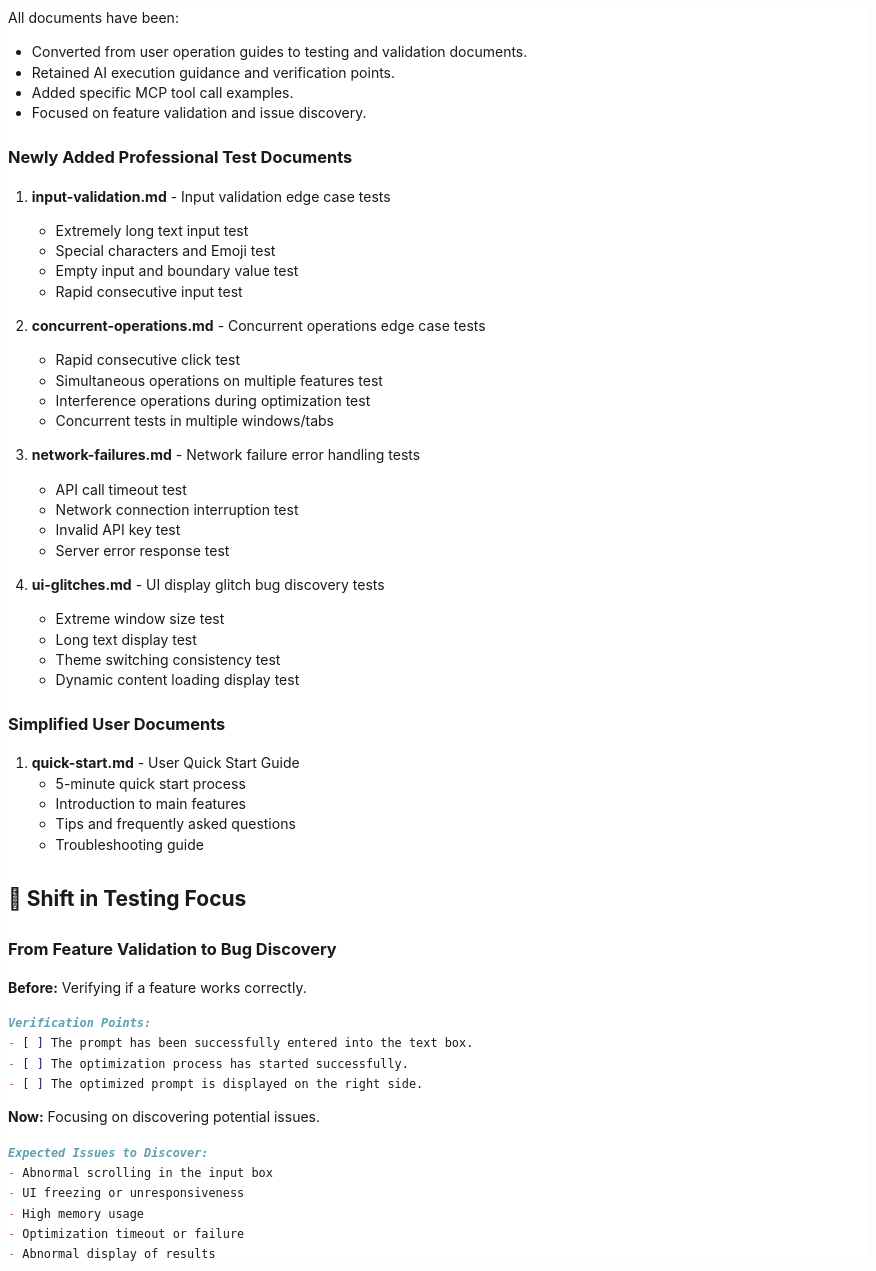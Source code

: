All documents have been:
-   Converted from user operation guides to testing and validation documents.
-   Retained AI execution guidance and verification points.
-   Added specific MCP tool call examples.
-   Focused on feature validation and issue discovery.

### Newly Added Professional Test Documents
1.  **input-validation.md** - Input validation edge case tests
    -   Extremely long text input test
    -   Special characters and Emoji test
    -   Empty input and boundary value test
    -   Rapid consecutive input test

2.  **concurrent-operations.md** - Concurrent operations edge case tests
    -   Rapid consecutive click test
    -   Simultaneous operations on multiple features test
    -   Interference operations during optimization test
    -   Concurrent tests in multiple windows/tabs

3.  **network-failures.md** - Network failure error handling tests
    -   API call timeout test
    -   Network connection interruption test
    -   Invalid API key test
    -   Server error response test

4.  **ui-glitches.md** - UI display glitch bug discovery tests
    -   Extreme window size test
    -   Long text display test
    -   Theme switching consistency test
    -   Dynamic content loading display test

### Simplified User Documents
1.  **quick-start.md** - User Quick Start Guide
    -   5-minute quick start process
    -   Introduction to main features
    -   Tips and frequently asked questions
    -   Troubleshooting guide

## 🎯 Shift in Testing Focus

### From Feature Validation to Bug Discovery
**Before:** Verifying if a feature works correctly.
```markdown
Verification Points:
- [ ] The prompt has been successfully entered into the text box.
- [ ] The optimization process has started successfully.
- [ ] The optimized prompt is displayed on the right side.
```

**Now:** Focusing on discovering potential issues.
```markdown
Expected Issues to Discover:
- Abnormal scrolling in the input box
- UI freezing or unresponsiveness
- High memory usage
- Optimization timeout or failure
- Abnormal display of results
```
